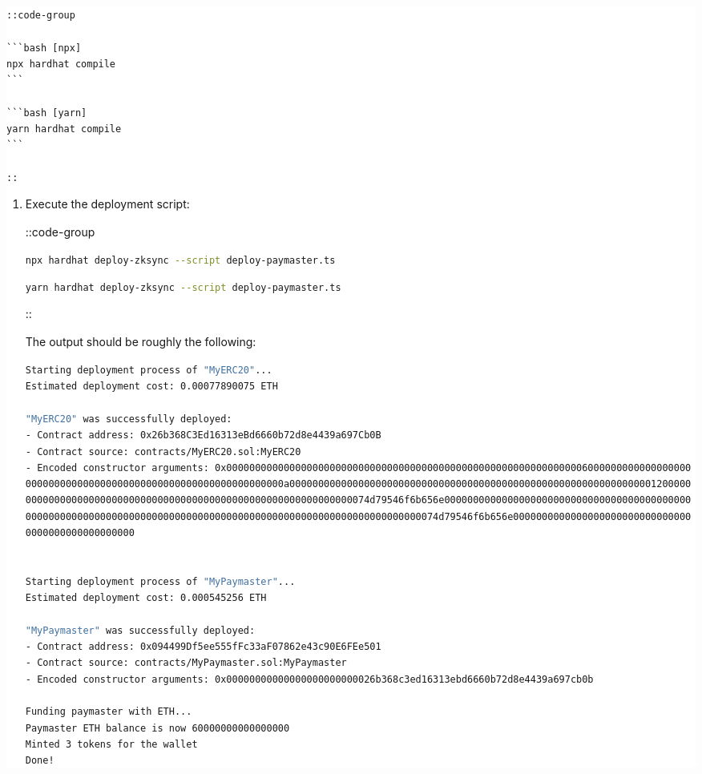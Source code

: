     ::code-group

    ```bash [npx]
    npx hardhat compile
    ```

    ```bash [yarn]
    yarn hardhat compile
    ```

    ::

1. Execute the deployment script:

    <span id="use-local-network" data-test-action></span>
    <span id="start-local-network" data-test-action></span>
    <span id="wait-for-hh-node" data-test-action></span>
    <span id="temp-fix-import" data-test-action></span>
    <span id="deploy-contracts" data-test-action></span>

    ::code-group

    ```bash [npx]
    npx hardhat deploy-zksync --script deploy-paymaster.ts
    ```

    ```bash [yarn]
    yarn hardhat deploy-zksync --script deploy-paymaster.ts
    ```

    ::

    The output should be roughly the following:

    ```sh
    Starting deployment process of "MyERC20"...
    Estimated deployment cost: 0.00077890075 ETH

    "MyERC20" was successfully deployed:
    - Contract address: 0x26b368C3Ed16313eBd6660b72d8e4439a697Cb0B
    - Contract source: contracts/MyERC20.sol:MyERC20
    - Encoded constructor arguments: 0x000000000000000000000000000000000000000000000000000000000000006000000000000000000000000000000000000000000000000000000000000000a0000000000000000000000000000000000000000000000000000000000000001200000000000000000000000000000000000000000000000000000000000000074d79546f6b656e0000000000000000000000000000000000000000000000000000000000000000000000000000000000000000000000000000000000000000074d79546f6b656e00000000000000000000000000000000000000000000000000


    Starting deployment process of "MyPaymaster"...
    Estimated deployment cost: 0.000545256 ETH

    "MyPaymaster" was successfully deployed:
    - Contract address: 0x094499Df5ee555fFc33aF07862e43c90E6FEe501
    - Contract source: contracts/MyPaymaster.sol:MyPaymaster
    - Encoded constructor arguments: 0x00000000000000000000000026b368c3ed16313ebd6660b72d8e4439a697cb0b

    Funding paymaster with ETH...
    Paymaster ETH balance is now 60000000000000000
    Minted 3 tokens for the wallet
    Done!
    ```
